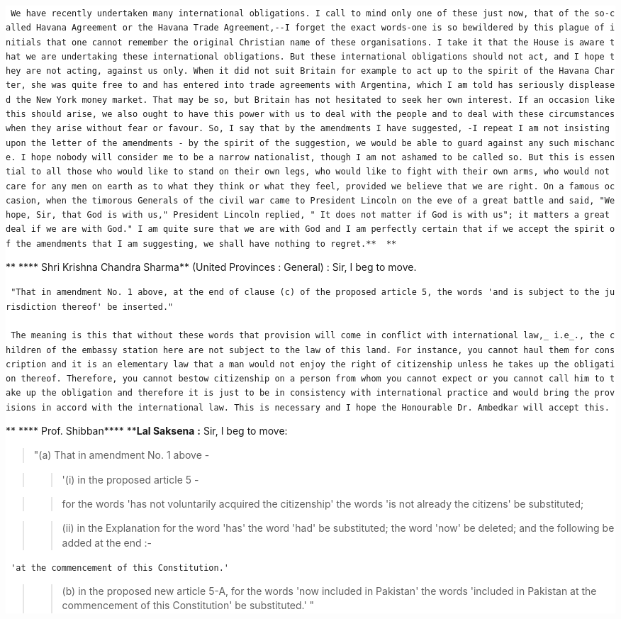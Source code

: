      We have recently undertaken many international obligations. I call to mind only one of these just now, that of the so-called Havana Agreement or the Havana Trade Agreement,--I forget the exact words-one is so bewildered by this plague of initials that one cannot remember the original Christian name of these organisations. I take it that the House is aware that we are undertaking these international obligations. But these international obligations should not act, and I hope they are not acting, against us only. When it did not suit Britain for example to act up to the spirit of the Havana Charter, she was quite free to and has entered into trade agreements with Argentina, which I am told has seriously displeased the New York money market. That may be so, but Britain has not hesitated to seek her own interest. If an occasion like this should arise, we also ought to have this power with us to deal with the people and to deal with these circumstances when they arise without fear or favour. So, I say that by the amendments I have suggested, -I repeat I am not insisting upon the letter of the amendments - by the spirit of the suggestion, we would be able to guard against any such mischance. I hope nobody will consider me to be a narrow nationalist, though I am not ashamed to be called so. But this is essential to all those who would like to stand on their own legs, who would like to fight with their own arms, who would not care for any men on earth as to what they think or what they feel, provided we believe that we are right. On a famous occasion, when the timorous Generals of the civil war came to President Lincoln on the eve of a great battle and said, "We hope, Sir, that God is with us," President Lincoln replied, " It does not matter if God is with us"; it matters a great deal if we are with God." I am quite sure that we are with God and I am perfectly certain that if we accept the spirit of the amendments that I am suggesting, we shall have nothing to regret.**  **

**    **** Shri Krishna Chandra Sharma** (United Provinces : General) : Sir, I beg to move.

     "That in amendment No. 1 above, at the end of clause (c) of the proposed article 5, the words 'and is subject to the jurisdiction thereof' be inserted."

     The meaning is this that without these words that provision will come in conflict with international law,_ i.e_., the children of the embassy station here are not subject to the law of this land. For instance, you cannot haul them for conscription and it is an elementary law that a man would not enjoy the right of citizenship unless he takes up the obligation thereof. Therefore, you cannot bestow citizenship on a person from whom you cannot expect or you cannot call him to take up the obligation and therefore it is just to be in consistency with international practice and would bring the provisions in accord with the international law. This is necessary and I hope the Honourable Dr. Ambedkar will accept this.

**    **** Prof. Shibban**** ****Lal Saksena** **:** Sir, I beg to move:

> "(a) That in amendment No. 1 above -

>

>> '(i)  in the proposed article 5 -

>>

>> for the words 'has not voluntarily acquired the citizenship' the words 'is
not already the citizens' be substituted;

>>

>> (ii)  in the Explanation for the word 'has' the word 'had' be substituted;
the word 'now' be deleted; and the following be added at the end :-  
         

     'at the commencement of this Constitution.'

> > (b)  in the proposed new article 5-A, for the words 'now included in
Pakistan' the words 'included in Pakistan at the commencement of this
Constitution' be substituted.' "
